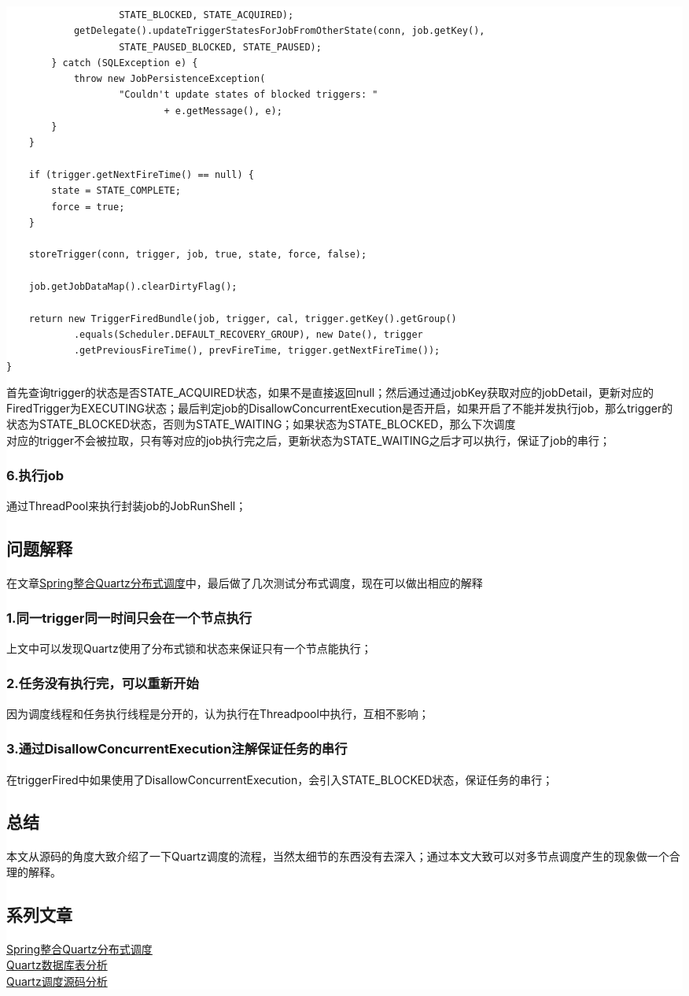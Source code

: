 ```
                    STATE_BLOCKED, STATE_ACQUIRED);
            getDelegate().updateTriggerStatesForJobFromOtherState(conn, job.getKey(),
                    STATE_PAUSED_BLOCKED, STATE_PAUSED);
        } catch (SQLException e) {
            throw new JobPersistenceException(
                    "Couldn't update states of blocked triggers: "
                            + e.getMessage(), e);
        }
    } 
         
    if (trigger.getNextFireTime() == null) {
        state = STATE_COMPLETE;
        force = true;
    }
 
    storeTrigger(conn, trigger, job, true, state, force, false);
 
    job.getJobDataMap().clearDirtyFlag();
 
    return new TriggerFiredBundle(job, trigger, cal, trigger.getKey().getGroup()
            .equals(Scheduler.DEFAULT_RECOVERY_GROUP), new Date(), trigger
            .getPreviousFireTime(), prevFireTime, trigger.getNextFireTime());
}
```

首先查询trigger的状态是否STATE\_ACQUIRED状态，如果不是直接返回null；然后通过通过jobKey获取对应的jobDetail，更新对应的FiredTrigger为EXECUTING状态；最后判定job的DisallowConcurrentExecution是否开启，如果开启了不能并发执行job，那么trigger的状态为STATE\_BLOCKED状态，否则为STATE\_WAITING；如果状态为STATE\_BLOCKED，那么下次调度  
对应的trigger不会被拉取，只有等对应的job执行完之后，更新状态为STATE_WAITING之后才可以执行，保证了job的串行；

### 6.执行job

通过ThreadPool来执行封装job的JobRunShell；

## **问题解释**

在文章[Spring整合Quartz分布式调度](https://my.oschina.net/OutOfMemory/blog/1790200)中，最后做了几次测试分布式调度，现在可以做出相应的解释

### 1.同一trigger同一时间只会在一个节点执行

上文中可以发现Quartz使用了分布式锁和状态来保证只有一个节点能执行；

### 2.任务没有执行完，可以重新开始

因为调度线程和任务执行线程是分开的，认为执行在Threadpool中执行，互相不影响；

### 3.通过DisallowConcurrentExecution注解保证任务的串行

在triggerFired中如果使用了DisallowConcurrentExecution，会引入STATE_BLOCKED状态，保证任务的串行；

## **总结**

本文从源码的角度大致介绍了一下Quartz调度的流程，当然太细节的东西没有去深入；通过本文大致可以对多节点调度产生的现象做一个合理的解释。

## **系列文章**

[Spring整合Quartz分布式调度](https://my.oschina.net/OutOfMemory/blog/1790200)  
[Quartz数据库表分析](https://my.oschina.net/OutOfMemory/blog/1799185)  
[Quartz调度源码分析](https://my.oschina.net/OutOfMemory/blog/1800560)
